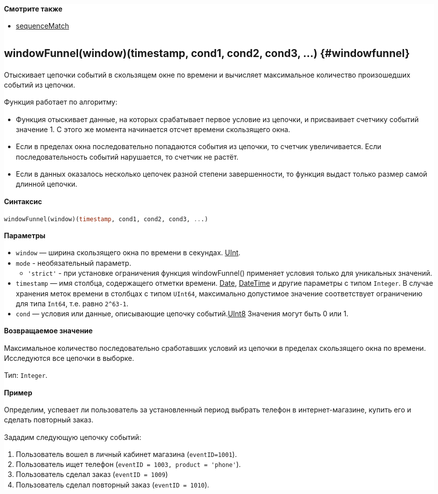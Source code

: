 **Смотрите также**

- [sequenceMatch](#function-sequencematch)

## windowFunnel(window)(timestamp, cond1, cond2, cond3, ...) {#windowfunnel}

Отыскивает цепочки событий в скользящем окне по времени и вычисляет максимальное количество произошедших событий из цепочки.

Функция работает по алгоритму:

- Функция отыскивает данные, на которых срабатывает первое условие из цепочки, и присваивает счетчику событий значение 1. С этого же момента начинается отсчет времени скользящего окна.

- Если в пределах окна последовательно попадаются события из цепочки, то счетчик увеличивается. Если последовательность событий нарушается, то счетчик не растёт.

- Если в данных оказалось несколько цепочек разной степени завершенности, то функция выдаст только размер самой длинной цепочки.

**Синтаксис**

```sql
windowFunnel(window)(timestamp, cond1, cond2, cond3, ...)
```

**Параметры**

- `window` — ширина скользящего окна по времени в секундах. [UInt](../../data_types/int_uint.md).
- `mode` - необязательный параметр. 
  - `'strict'` - при установке ограничения функция windowFunnel() применяет условия только для уникальных значений.
- `timestamp` — имя столбца, содержащего отметки времени. [Date](../../data_types/date.md), [DateTime](../../data_types/datetime.md#data_type-datetime)  и другие параметры с типом `Integer`. В случае хранения меток времени в столбцах с типом `UInt64`, максимально допустимое значение соответствует ограничению для типа `Int64`, т.е. равно `2^63-1`.
- `cond` — условия или данные, описывающие цепочку событий.[UInt8](../../data_types/int_uint.md) Значения могут быть 0 или 1.

**Возвращаемое значение**

Максимальное количество последовательно сработавших условий из цепочки в пределах скользящего окна по времени. Исследуются все цепочки в выборке.

Тип: `Integer`.

**Пример**

Определим, успевает ли пользователь за установленный период выбрать телефон в интернет-магазине, купить его и сделать повторный заказ.

Зададим следующую цепочку событий:

1. Пользователь вошел в личный кабинет магазина (`eventID=1001`).
2. Пользователь ищет телефон (`eventID = 1003, product = 'phone'`).
3. Пользователь сделал заказ (`eventID = 1009`)
4. Пользователь сделал повторный заказ (`eventID = 1010`).
